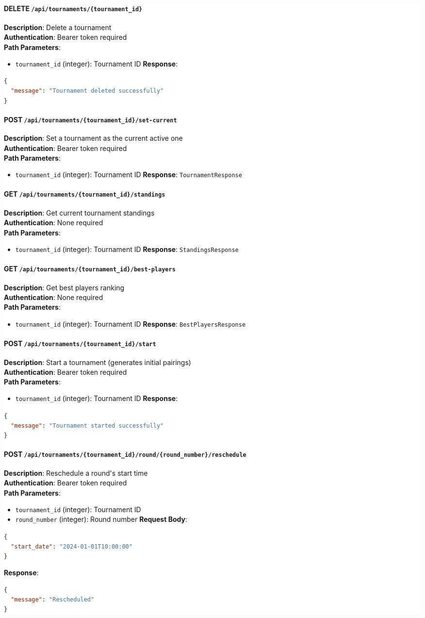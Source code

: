 #### DELETE `/api/tournaments/{tournament_id}`
**Description**: Delete a tournament  
**Authentication**: Bearer token required  
**Path Parameters**:
- `tournament_id` (integer): Tournament ID
**Response**:
```json
{
  "message": "Tournament deleted successfully"
}
```

#### POST `/api/tournaments/{tournament_id}/set-current`
**Description**: Set a tournament as the current active one  
**Authentication**: Bearer token required  
**Path Parameters**:
- `tournament_id` (integer): Tournament ID
**Response**: `TournamentResponse`

#### GET `/api/tournaments/{tournament_id}/standings`
**Description**: Get current tournament standings  
**Authentication**: None required  
**Path Parameters**:
- `tournament_id` (integer): Tournament ID
**Response**: `StandingsResponse`

#### GET `/api/tournaments/{tournament_id}/best-players`
**Description**: Get best players ranking  
**Authentication**: None required  
**Path Parameters**:
- `tournament_id` (integer): Tournament ID
**Response**: `BestPlayersResponse`

#### POST `/api/tournaments/{tournament_id}/start`
**Description**: Start a tournament (generates initial pairings)  
**Authentication**: Bearer token required  
**Path Parameters**:
- `tournament_id` (integer): Tournament ID
**Response**:
```json
{
  "message": "Tournament started successfully"
}
```

#### POST `/api/tournaments/{tournament_id}/round/{round_number}/reschedule`
**Description**: Reschedule a round's start time  
**Authentication**: Bearer token required  
**Path Parameters**:
- `tournament_id` (integer): Tournament ID
- `round_number` (integer): Round number
**Request Body**:
```json
{
  "start_date": "2024-01-01T10:00:00"
}
```
**Response**:
```json
{
  "message": "Rescheduled"
}
```

